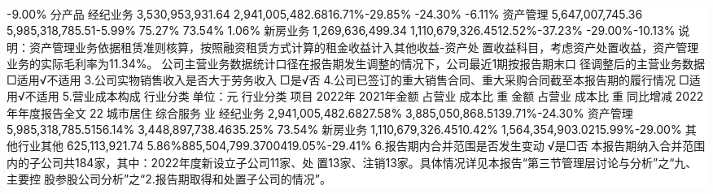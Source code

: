 -9.00%
分产品
经纪业务
3,530,953,931.64
2,941,005,482.6816.71%-29.85%
-24.30%
-6.11%
资产管理
5,647,007,745.36
5,985,318,785.51-5.99%
75.27%
73.54%
1.06%
新房业务
1,269,636,499.34
1,110,679,326.4512.52%-37.23%
-29.00%-10.13%
说明：资产管理业务依据租赁准则核算，按照融资租赁方式计算的租金收益计入其他收益-资产处
置收益科目，考虑资产处置收益，资产管理业务的实际毛利率为11.34%。
公司主营业务数据统计口径在报告期发生调整的情况下，公司最近1期按报告期末口
径调整后的主营业务数据
□适用√不适用
3.公司实物销售收入是否大于劳务收入
□是√否
4.公司已签订的重大销售合同、重大采购合同截至本报告期的履行情况
□适用√不适用
5.营业成本构成
行业分类
单位：元
行业分类
项目
2022年
2021年金额
占营业
成本比
重
金额
占营业
成本比
重
同比增减
2022年年度报告全文
22
城市居住
综合服务
业
经纪业务
2,941,005,482.6827.58%
3,885,050,868.5139.71%-24.30%
资产管理
5,985,318,785.5156.14%
3,448,897,738.4635.25%
73.54%
新房业务
1,110,679,326.4510.42%
1,564,354,903.0215.99%-29.00%
其他行业其他
625,113,921.74
5.86%885,504,799.3700419.05%-29.41%
6.报告期内合并范围是否发生变动
√是□否
本报告期纳入合并范围内的子公司共184家，其中：2022年度新设立子公司11家、处
置13家、注销13家。具体情况详见本报告“第三节管理层讨论与分析”之“九、主要控
股参股公司分析”之“2.报告期取得和处置子公司的情况”。